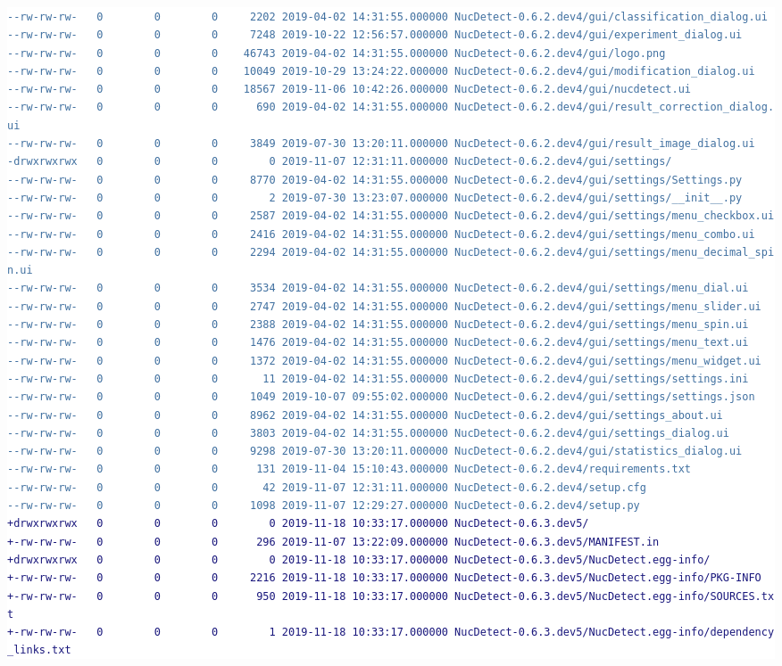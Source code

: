 ```diff
--rw-rw-rw-   0        0        0     2202 2019-04-02 14:31:55.000000 NucDetect-0.6.2.dev4/gui/classification_dialog.ui
--rw-rw-rw-   0        0        0     7248 2019-10-22 12:56:57.000000 NucDetect-0.6.2.dev4/gui/experiment_dialog.ui
--rw-rw-rw-   0        0        0    46743 2019-04-02 14:31:55.000000 NucDetect-0.6.2.dev4/gui/logo.png
--rw-rw-rw-   0        0        0    10049 2019-10-29 13:24:22.000000 NucDetect-0.6.2.dev4/gui/modification_dialog.ui
--rw-rw-rw-   0        0        0    18567 2019-11-06 10:42:26.000000 NucDetect-0.6.2.dev4/gui/nucdetect.ui
--rw-rw-rw-   0        0        0      690 2019-04-02 14:31:55.000000 NucDetect-0.6.2.dev4/gui/result_correction_dialog.ui
--rw-rw-rw-   0        0        0     3849 2019-07-30 13:20:11.000000 NucDetect-0.6.2.dev4/gui/result_image_dialog.ui
-drwxrwxrwx   0        0        0        0 2019-11-07 12:31:11.000000 NucDetect-0.6.2.dev4/gui/settings/
--rw-rw-rw-   0        0        0     8770 2019-04-02 14:31:55.000000 NucDetect-0.6.2.dev4/gui/settings/Settings.py
--rw-rw-rw-   0        0        0        2 2019-07-30 13:23:07.000000 NucDetect-0.6.2.dev4/gui/settings/__init__.py
--rw-rw-rw-   0        0        0     2587 2019-04-02 14:31:55.000000 NucDetect-0.6.2.dev4/gui/settings/menu_checkbox.ui
--rw-rw-rw-   0        0        0     2416 2019-04-02 14:31:55.000000 NucDetect-0.6.2.dev4/gui/settings/menu_combo.ui
--rw-rw-rw-   0        0        0     2294 2019-04-02 14:31:55.000000 NucDetect-0.6.2.dev4/gui/settings/menu_decimal_spin.ui
--rw-rw-rw-   0        0        0     3534 2019-04-02 14:31:55.000000 NucDetect-0.6.2.dev4/gui/settings/menu_dial.ui
--rw-rw-rw-   0        0        0     2747 2019-04-02 14:31:55.000000 NucDetect-0.6.2.dev4/gui/settings/menu_slider.ui
--rw-rw-rw-   0        0        0     2388 2019-04-02 14:31:55.000000 NucDetect-0.6.2.dev4/gui/settings/menu_spin.ui
--rw-rw-rw-   0        0        0     1476 2019-04-02 14:31:55.000000 NucDetect-0.6.2.dev4/gui/settings/menu_text.ui
--rw-rw-rw-   0        0        0     1372 2019-04-02 14:31:55.000000 NucDetect-0.6.2.dev4/gui/settings/menu_widget.ui
--rw-rw-rw-   0        0        0       11 2019-04-02 14:31:55.000000 NucDetect-0.6.2.dev4/gui/settings/settings.ini
--rw-rw-rw-   0        0        0     1049 2019-10-07 09:55:02.000000 NucDetect-0.6.2.dev4/gui/settings/settings.json
--rw-rw-rw-   0        0        0     8962 2019-04-02 14:31:55.000000 NucDetect-0.6.2.dev4/gui/settings_about.ui
--rw-rw-rw-   0        0        0     3803 2019-04-02 14:31:55.000000 NucDetect-0.6.2.dev4/gui/settings_dialog.ui
--rw-rw-rw-   0        0        0     9298 2019-07-30 13:20:11.000000 NucDetect-0.6.2.dev4/gui/statistics_dialog.ui
--rw-rw-rw-   0        0        0      131 2019-11-04 15:10:43.000000 NucDetect-0.6.2.dev4/requirements.txt
--rw-rw-rw-   0        0        0       42 2019-11-07 12:31:11.000000 NucDetect-0.6.2.dev4/setup.cfg
--rw-rw-rw-   0        0        0     1098 2019-11-07 12:29:27.000000 NucDetect-0.6.2.dev4/setup.py
+drwxrwxrwx   0        0        0        0 2019-11-18 10:33:17.000000 NucDetect-0.6.3.dev5/
+-rw-rw-rw-   0        0        0      296 2019-11-07 13:22:09.000000 NucDetect-0.6.3.dev5/MANIFEST.in
+drwxrwxrwx   0        0        0        0 2019-11-18 10:33:17.000000 NucDetect-0.6.3.dev5/NucDetect.egg-info/
+-rw-rw-rw-   0        0        0     2216 2019-11-18 10:33:17.000000 NucDetect-0.6.3.dev5/NucDetect.egg-info/PKG-INFO
+-rw-rw-rw-   0        0        0      950 2019-11-18 10:33:17.000000 NucDetect-0.6.3.dev5/NucDetect.egg-info/SOURCES.txt
+-rw-rw-rw-   0        0        0        1 2019-11-18 10:33:17.000000 NucDetect-0.6.3.dev5/NucDetect.egg-info/dependency_links.txt
```